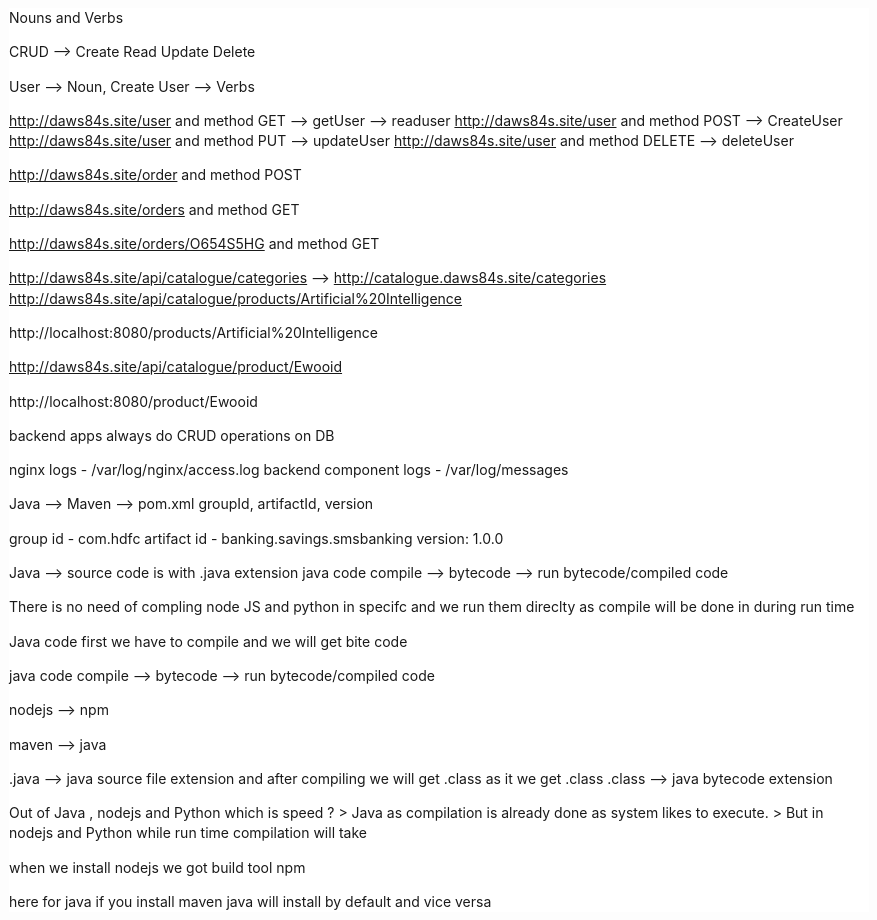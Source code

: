Nouns and Verbs

CRUD --> Create Read Update Delete

User --> Noun, Create User --> Verbs

http://daws84s.site/user and method GET --> getUser  --> readuser
http://daws84s.site/user and method POST --> CreateUser
http://daws84s.site/user and method PUT --> updateUser
http://daws84s.site/user and method DELETE --> deleteUser

http://daws84s.site/order and method POST

http://daws84s.site/orders and method GET

http://daws84s.site/orders/O654S5HG and method GET

http://daws84s.site/api/catalogue/categories --> http://catalogue.daws84s.site/categories
http://daws84s.site/api/catalogue/products/Artificial%20Intelligence

http://localhost:8080/products/Artificial%20Intelligence

http://daws84s.site/api/catalogue/product/Ewooid

http://localhost:8080/product/Ewooid

backend apps always do CRUD operations on DB

nginx logs - /var/log/nginx/access.log
backend component logs - /var/log/messages

Java --> Maven --> pom.xml
groupId, artifactId, version

group id - com.hdfc
artifact id - banking.savings.smsbanking
version: 1.0.0

Java --> source code is with .java extension
java code compile --> bytecode --> run bytecode/compiled code

There is no need of compling node JS and python in specifc and we run them direclty as compile will be done in during run time

Java code first we have to compile and we will get bite code 

java code compile --> bytecode --> run bytecode/compiled code

nodejs --> npm

maven --> java

.java --> java source file extension and after compiling we will get .class as it we get .class
.class --> java bytecode extension

Out of Java , nodejs and Python which is speed ? > Java as compilation is already done as system likes to execute. > But in nodejs and Python while run time compilation will take 
 
when we install nodejs we got build tool npm

here for java if you install maven java will install by default and vice versa
